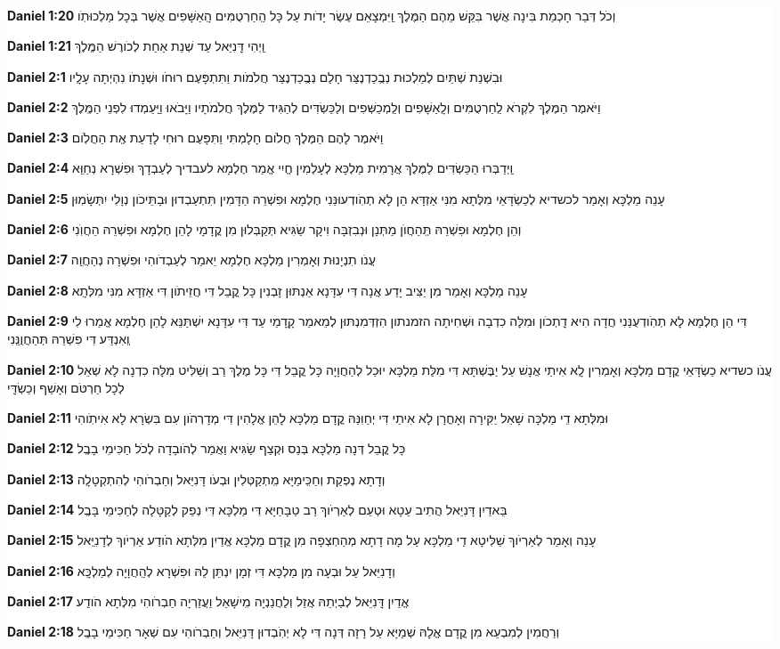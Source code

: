 **Daniel 1:20**   וְכֹל דְּבַר חָכְמַת בִּינָה אֲשֶׁר בִּקֵּשׁ מֵהֶם הַמֶּלֶךְ וַֽיִּמְצָאֵם עֶשֶׂר יָדֹות עַל כָּל הַֽחַרְטֻמִּים הָֽאַשָּׁפִים אֲשֶׁר בְּכָל מַלְכוּתֹֽו

**Daniel 1:21**   וַֽיְהִי דָּֽנִיֵּאל עַד שְׁנַת אַחַת לְכֹורֶשׁ הַמֶּֽלֶךְ 

**Daniel 2:1**   וּבִשְׁנַת שְׁתַּיִם לְמַלְכוּת נְבֻֽכַדְנֶצַּר חָלַם נְבֻֽכַדְנֶצַּר חֲלֹמֹות וַתִּתְפָּעֶם רוּחֹו וּשְׁנָתֹו נִהְיְתָה עָלָֽיו

**Daniel 2:2**   וַיֹּאמֶר הַמֶּלֶךְ לִקְרֹא לַֽחַרְטֻמִּים וְלָֽאַשָּׁפִים וְלַֽמְכַשְּׁפִים וְלַכַּשְׂדִּים לְהַגִּיד לַמֶּלֶךְ חֲלֹמֹתָיו וַיָּבֹאוּ וַיַּֽעַמְדוּ לִפְנֵי הַמֶּֽלֶךְ

**Daniel 2:3**   וַיֹּאמֶר לָהֶם הַמֶּלֶךְ חֲלֹום חָלָמְתִּי וַתִּפָּעֶם רוּחִי לָדַעַת אֶֽת הַחֲלֹֽום

**Daniel 2:4**   וַֽיְדַבְּרוּ הַכַּשְׂדִּים לַמֶּלֶךְ אֲרָמִית מַלְכָּא לְעָלְמִין חֱיִי אֱמַר חֶלְמָא לעבדיך לְעַבְדָךְ וּפִשְׁרָא נְחַוֵּֽא

**Daniel 2:5**   עָנֵה מַלְכָּא וְאָמַר לכשדיא לְכַשְׂדָּאֵי מִלְּתָא מִנִּי אַזְדָּא הֵן לָא תְהֹֽודְעוּנַּנִי חֶלְמָא וּפִשְׁרֵהּ הַדָּמִין תִּתְעַבְדוּן וּבָתֵּיכֹון נְוָלִי יִתְּשָׂמֽוּן

**Daniel 2:6**   וְהֵן חֶלְמָא וּפִשְׁרֵהּ תְּֽהַחֲוֺן מַתְּנָן וּנְבִזְבָּה וִיקָר שַׂגִּיא תְּקַבְּלוּן מִן קֳדָמָי לָהֵן חֶלְמָא וּפִשְׁרֵהּ הַחֲוֺֽנִי

**Daniel 2:7**   עֲנֹו תִנְיָנוּת וְאָמְרִין מַלְכָּא חֶלְמָא יֵאמַר לְעַבְדֹוהִי וּפִשְׁרָה נְהַחֲוֵֽה

**Daniel 2:8**   עָנֵה מַלְכָּא וְאָמַר מִן יַצִּיב יָדַע אֲנָה דִּי עִדָּנָא אַנְתּוּן זָבְנִין כָּל קֳבֵל דִּי חֲזֵיתֹון דִּי אַזְדָּא מִנִּי מִלְּתָֽא

**Daniel 2:9**   דִּי הֵן חֶלְמָא לָא תְהֹֽודְעֻנַּנִי חֲדָה הִיא דָֽתְכֹון וּמִלָּה כִדְבָה וּשְׁחִיתָה הזמנתון הִזְדְּמִנְתּוּן לְמֵאמַר קָֽדָמַי עַד דִּי עִדָּנָא יִשְׁתַּנֵּא לָהֵן חֶלְמָא אֱמַרוּ לִי וְֽ͏אִנְדַּע דִּי פִשְׁרֵהּ תְּהַחֲוֻנַּֽנִי

**Daniel 2:10**   עֲנֹו כשדיא כַשְׂדָּאֵי קֳדָם מַלְכָּא וְאָמְרִין לָֽא אִיתַי אֲנָשׁ עַל יַבֶּשְׁתָּא דִּי מִלַּת מַלְכָּא יוּכַל לְהַחֲוָיָה כָּל קֳבֵל דִּי כָּל מֶלֶךְ רַב וְשַׁלִּיט מִלָּה כִדְנָה לָא שְׁאֵל לְכָל חַרְטֹּם וְאָשַׁף וְכַשְׂדָּֽי

**Daniel 2:11**   וּמִלְּתָא דִֽי מַלְכָּה שָׁאֵל יַקִּירָה וְאָחֳרָן לָא אִיתַי דִּי יְחַוִּנַּהּ קֳדָם מַלְכָּא לָהֵן אֱלָהִין דִּי מְדָרְהֹון עִם בִּשְׂרָא לָא אִיתֹֽוהִי

**Daniel 2:12**   כָּל קֳבֵל דְּנָה מַלְכָּא בְּנַס וּקְצַף שַׂגִּיא וַאֲמַר לְהֹובָדָה לְכֹל חַכִּימֵי בָבֶֽל

**Daniel 2:13**   וְדָתָא נֶפְקַת וְחַכִּֽימַיָּא מִֽתְקַטְּלִין וּבְעֹו דָּנִיֵּאל וְחַבְרֹוהִי לְהִתְקְטָלָֽה

**Daniel 2:14**   בֵּאדַיִן דָּנִיֵּאל הֲתִיב עֵטָא וּטְעֵם לְאַרְיֹוךְ רַב טַבָּחַיָּא דִּי מַלְכָּא דִּי נְפַק לְקַטָּלָה לְחַכִּימֵי בָּבֶֽל

**Daniel 2:15**   עָנֵה וְאָמַר לְאַרְיֹוךְ שַׁלִּיטָא דִֽי מַלְכָּא עַל מָה דָתָא מְהַחְצְפָה מִן קֳדָם מַלְכָּא אֱדַיִן מִלְּתָא הֹודַע אַרְיֹוךְ לְדָנִיֵּֽאל

**Daniel 2:16**   וְדָנִיֵּאל עַל וּבְעָה מִן מַלְכָּא דִּי זְמָן יִנְתֵּן לֵהּ וּפִשְׁרָא לְהַֽחֲוָיָה לְמַלְכָּֽא

**Daniel 2:17**   אֱדַיִן דָּֽנִיֵּאל לְבַיְתֵהּ אֲזַל וְלַחֲנַנְיָה מִֽישָׁאֵל וַעֲזַרְיָה חַבְרֹוהִי מִלְּתָא הֹודַֽע

**Daniel 2:18**   וְרַחֲמִין לְמִבְעֵא מִן קֳדָם אֱלָהּ שְׁמַיָּא עַל רָזָה דְּנָה דִּי לָא יְהֹֽבְדוּן דָּנִיֵּאל וְחַבְרֹוהִי עִם שְׁאָר חַכִּימֵי בָבֶֽל
